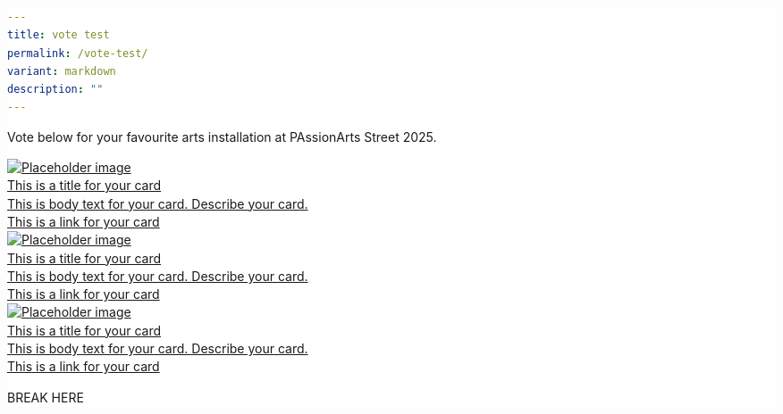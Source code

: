 ```yaml
---
title: vote test
permalink: /vote-test/
variant: markdown
description: ""
---
```

<p>Vote below for your favourite arts installation at PAssionArts Street
2025.</p>
<p></p>
<div class="isomer-card-grid"><a rel="noopener noreferrer nofollow" href="https://www.isomer.gov.sg" class="isomer-card"><div class="isomer-card-image"><div class="isomer-image-wrapper"><img style="width: 100%" height="auto" width="100%" alt="Placeholder image" src="https://placehold.co/600x400"></div></div><div class="isomer-card-body"><div class="isomer-card-title">This is a title for your card</div><div class="isomer-card-description">This is body text for your card. Describe your card.</div><div class="isomer-card-link">This is a link for your card</div></div></a>
<a rel="noopener noreferrer nofollow" href="https://www.isomer.gov.sg" class="isomer-card">
<div class="isomer-card-image">
<div class="isomer-image-wrapper">
<img style="width: 100%" height="auto" width="100%" alt="Placeholder image" src="https://placehold.co/600x400">
</div>
</div>
<div class="isomer-card-body">
<div class="isomer-card-title">This is a title for your card</div>
<div class="isomer-card-description">This is body text for your card. Describe your card.</div>
<div class="isomer-card-link">This is a link for your card</div>
</div>
</a><a rel="noopener noreferrer nofollow" href="https://www.isomer.gov.sg" class="isomer-card"><div class="isomer-card-image"><div class="isomer-image-wrapper"><img style="width: 100%" height="auto" width="100%" alt="Placeholder image" src="https://placehold.co/600x400"></div></div><div class="isomer-card-body"><div class="isomer-card-title">This is a title for your card</div><div class="isomer-card-description">This is body text for your card. Describe your card.</div><div class="isomer-card-link">This is a link for your card</div></div></a>
</div>
<p></p>
<p></p>
<p>BREAK HERE</p>
<p></p>